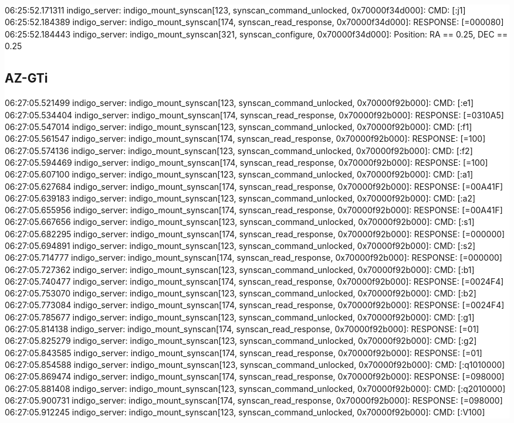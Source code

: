 06:25:52.171311 indigo_server: indigo_mount_synscan[123, synscan_command_unlocked, 0x70000f34d000]: CMD: [:j1]
06:25:52.184389 indigo_server: indigo_mount_synscan[174, synscan_read_response, 0x70000f34d000]: RESPONSE: [=000080]
06:25:52.184443 indigo_server: indigo_mount_synscan[321, synscan_configure, 0x70000f34d000]: Position:     RA ==       0.25, DEC ==       0.25

## AZ-GTi

06:27:05.521499 indigo_server: indigo_mount_synscan[123, synscan_command_unlocked, 0x70000f92b000]: CMD: [:e1]
06:27:05.534404 indigo_server: indigo_mount_synscan[174, synscan_read_response, 0x70000f92b000]: RESPONSE: [=0310A5]
06:27:05.547014 indigo_server: indigo_mount_synscan[123, synscan_command_unlocked, 0x70000f92b000]: CMD: [:f1]
06:27:05.561547 indigo_server: indigo_mount_synscan[174, synscan_read_response, 0x70000f92b000]: RESPONSE: [=100]
06:27:05.574136 indigo_server: indigo_mount_synscan[123, synscan_command_unlocked, 0x70000f92b000]: CMD: [:f2]
06:27:05.594469 indigo_server: indigo_mount_synscan[174, synscan_read_response, 0x70000f92b000]: RESPONSE: [=100]
06:27:05.607100 indigo_server: indigo_mount_synscan[123, synscan_command_unlocked, 0x70000f92b000]: CMD: [:a1]
06:27:05.627684 indigo_server: indigo_mount_synscan[174, synscan_read_response, 0x70000f92b000]: RESPONSE: [=00A41F]
06:27:05.639183 indigo_server: indigo_mount_synscan[123, synscan_command_unlocked, 0x70000f92b000]: CMD: [:a2]
06:27:05.655956 indigo_server: indigo_mount_synscan[174, synscan_read_response, 0x70000f92b000]: RESPONSE: [=00A41F]
06:27:05.667656 indigo_server: indigo_mount_synscan[123, synscan_command_unlocked, 0x70000f92b000]: CMD: [:s1]
06:27:05.682295 indigo_server: indigo_mount_synscan[174, synscan_read_response, 0x70000f92b000]: RESPONSE: [=000000]
06:27:05.694891 indigo_server: indigo_mount_synscan[123, synscan_command_unlocked, 0x70000f92b000]: CMD: [:s2]
06:27:05.714777 indigo_server: indigo_mount_synscan[174, synscan_read_response, 0x70000f92b000]: RESPONSE: [=000000]
06:27:05.727362 indigo_server: indigo_mount_synscan[123, synscan_command_unlocked, 0x70000f92b000]: CMD: [:b1]
06:27:05.740477 indigo_server: indigo_mount_synscan[174, synscan_read_response, 0x70000f92b000]: RESPONSE: [=0024F4]
06:27:05.753070 indigo_server: indigo_mount_synscan[123, synscan_command_unlocked, 0x70000f92b000]: CMD: [:b2]
06:27:05.773084 indigo_server: indigo_mount_synscan[174, synscan_read_response, 0x70000f92b000]: RESPONSE: [=0024F4]
06:27:05.785677 indigo_server: indigo_mount_synscan[123, synscan_command_unlocked, 0x70000f92b000]: CMD: [:g1]
06:27:05.814138 indigo_server: indigo_mount_synscan[174, synscan_read_response, 0x70000f92b000]: RESPONSE: [=01]
06:27:05.825279 indigo_server: indigo_mount_synscan[123, synscan_command_unlocked, 0x70000f92b000]: CMD: [:g2]
06:27:05.843585 indigo_server: indigo_mount_synscan[174, synscan_read_response, 0x70000f92b000]: RESPONSE: [=01]
06:27:05.854588 indigo_server: indigo_mount_synscan[123, synscan_command_unlocked, 0x70000f92b000]: CMD: [:q1010000]
06:27:05.869474 indigo_server: indigo_mount_synscan[174, synscan_read_response, 0x70000f92b000]: RESPONSE: [=098000]
06:27:05.881408 indigo_server: indigo_mount_synscan[123, synscan_command_unlocked, 0x70000f92b000]: CMD: [:q2010000]
06:27:05.900731 indigo_server: indigo_mount_synscan[174, synscan_read_response, 0x70000f92b000]: RESPONSE: [=098000]
06:27:05.912245 indigo_server: indigo_mount_synscan[123, synscan_command_unlocked, 0x70000f92b000]: CMD: [:V100]